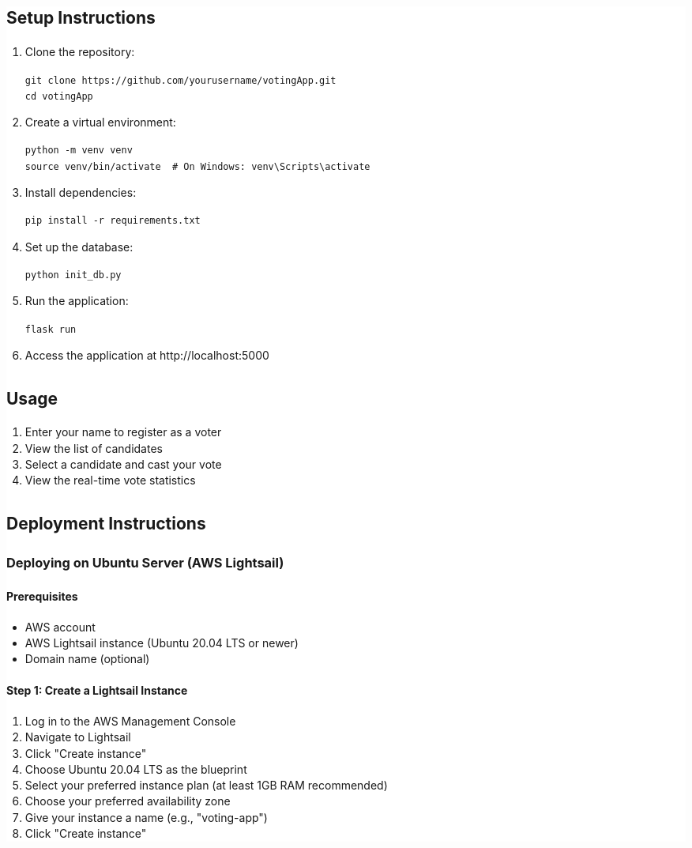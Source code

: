 ## Setup Instructions

1. Clone the repository:
   ```
   git clone https://github.com/yourusername/votingApp.git
   cd votingApp
   ```

2. Create a virtual environment:
   ```
   python -m venv venv
   source venv/bin/activate  # On Windows: venv\Scripts\activate
   ```

3. Install dependencies:
   ```
   pip install -r requirements.txt
   ```

4. Set up the database:
   ```
   python init_db.py
   ```

5. Run the application:
   ```
   flask run
   ```

6. Access the application at http://localhost:5000

## Usage

1. Enter your name to register as a voter
2. View the list of candidates
3. Select a candidate and cast your vote
4. View the real-time vote statistics

## Deployment Instructions

### Deploying on Ubuntu Server (AWS Lightsail)

#### Prerequisites
- AWS account
- AWS Lightsail instance (Ubuntu 20.04 LTS or newer)
- Domain name (optional)

#### Step 1: Create a Lightsail Instance
1. Log in to the AWS Management Console
2. Navigate to Lightsail
3. Click "Create instance"
4. Choose Ubuntu 20.04 LTS as the blueprint
5. Select your preferred instance plan (at least 1GB RAM recommended)
6. Choose your preferred availability zone
7. Give your instance a name (e.g., "voting-app")
8. Click "Create instance"
